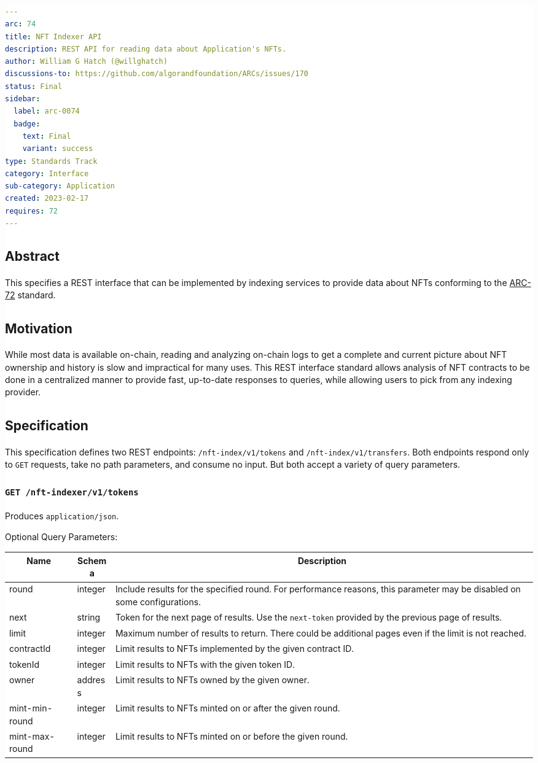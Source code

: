 ```yaml
---
arc: 74
title: NFT Indexer API
description: REST API for reading data about Application's NFTs.
author: William G Hatch (@willghatch)
discussions-to: https://github.com/algorandfoundation/ARCs/issues/170
status: Final
sidebar:
  label: arc-0074
  badge:
    text: Final
    variant: success
type: Standards Track
category: Interface
sub-category: Application
created: 2023-02-17
requires: 72
---
```


## Abstract

This specifies a REST interface that can be implemented by indexing services to provide data about NFTs conforming to the [ARC-72](/standards/arcs/arc-0072) standard.

## Motivation

While most data is available on-chain, reading and analyzing on-chain logs to get a complete and current picture about NFT ownership and history is slow and impractical for many uses.
This REST interface standard allows analysis of NFT contracts to be done in a centralized manner to provide fast, up-to-date responses to queries, while allowing users to pick from any indexing provider.

## Specification

This specification defines two REST endpoints: `/nft-index/v1/tokens` and `/nft-index/v1/transfers`.
Both endpoints respond only to `GET` requests, take no path parameters, and consume no input.
But both accept a variety of query parameters.

### `GET /nft-indexer/v1/tokens`

Produces `application/json`.

Optional Query Parameters:

| Name           | Schema  | Description                                                                                                              |
| -------------- | ------- | ------------------------------------------------------------------------------------------------------------------------ |
| round          | integer | Include results for the specified round. For performance reasons, this parameter may be disabled on some configurations. |
| next           | string  | Token for the next page of results. Use the `next-token` provided by the previous page of results.                       |
| limit          | integer | Maximum number of results to return. There could be additional pages even if the limit is not reached.                   |
| contractId     | integer | Limit results to NFTs implemented by the given contract ID.                                                              |
| tokenId        | integer | Limit results to NFTs with the given token ID.                                                                           |
| owner          | address | Limit results to NFTs owned by the given owner.                                                                          |
| mint-min-round | integer | Limit results to NFTs minted on or after the given round.                                                                |
| mint-max-round | integer | Limit results to NFTs minted on or before the given round.                                                               |

